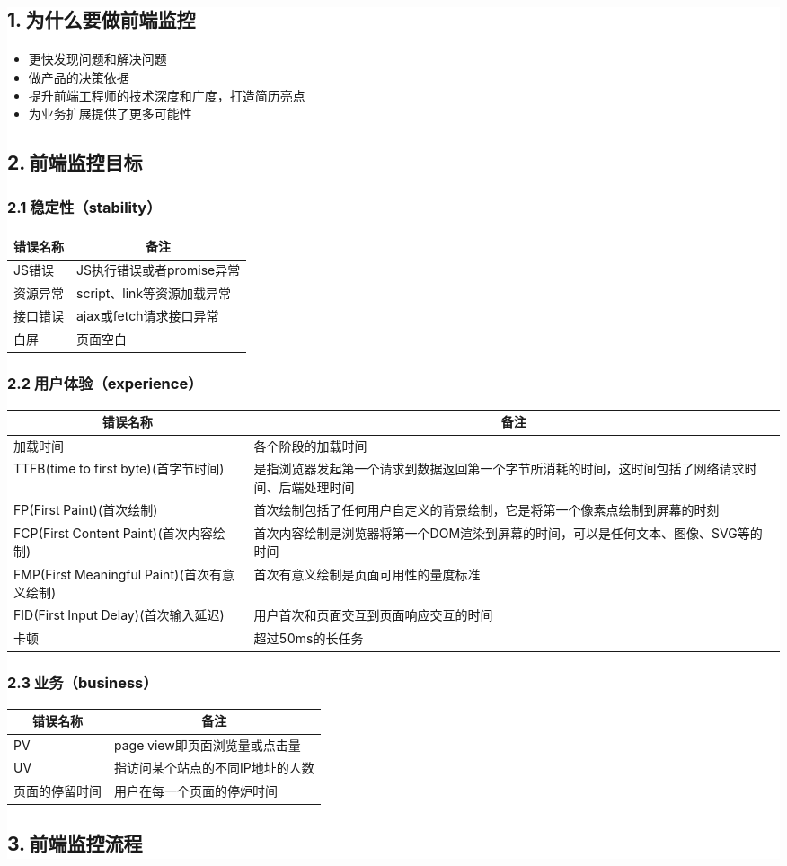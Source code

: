 
## 1. 为什么要做前端监控

- 更快发现问题和解决问题
- 做产品的决策依据
- 提升前端工程师的技术深度和广度，打造简历亮点
- 为业务扩展提供了更多可能性

## 2. 前端监控目标

### 2.1 稳定性（stability）

|错误名称|备注|
|----|----|
|JS错误|JS执行错误或者promise异常|
|资源异常|script、link等资源加载异常|
|接口错误|ajax或fetch请求接口异常|
|白屏|页面空白|

### 2.2 用户体验（experience）

|错误名称|备注|
|----|----|
|加载时间|各个阶段的加载时间|
|TTFB(time to first byte)(首字节时间)|是指浏览器发起第一个请求到数据返回第一个字节所消耗的时间，这时间包括了网络请求时间、后端处理时间|
|FP(First Paint)(首次绘制)|首次绘制包括了任何用户自定义的背景绘制，它是将第一个像素点绘制到屏幕的时刻|
|FCP(First Content Paint)(首次内容绘制)|首次内容绘制是浏览器将第一个DOM渲染到屏幕的时间，可以是任何文本、图像、SVG等的时间|
|FMP(First Meaningful Paint)(首次有意义绘制)|首次有意义绘制是页面可用性的量度标准|
|FID(First Input Delay)(首次输入延迟)|用户首次和页面交互到页面响应交互的时间|
|卡顿|超过50ms的长任务|

### 2.3 业务（business）

|错误名称|备注|
|----|----|
|PV|page view即页面浏览量或点击量|
|UV|指访问某个站点的不同IP地址的人数|
|页面的停留时间|用户在每一个页面的停炉时间|

## 3. 前端监控流程
